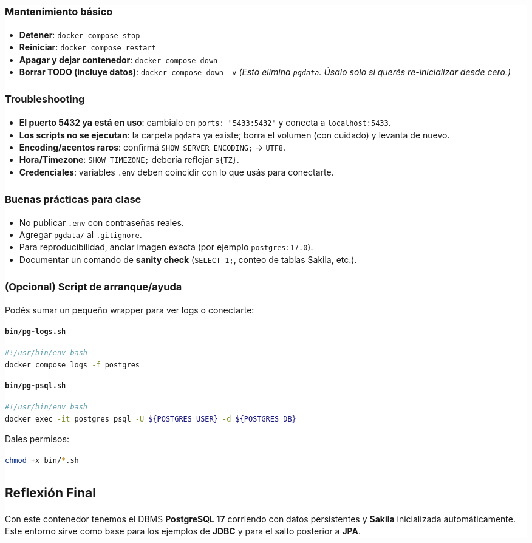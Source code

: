 ### Mantenimiento básico

- **Detener**: `docker compose stop`
- **Reiniciar**: `docker compose restart`
- **Apagar y dejar contenedor**: `docker compose down`
- **Borrar TODO (incluye datos)**: `docker compose down -v`
  *(Esto elimina `pgdata`. Úsalo solo si querés re-inicializar desde cero.)*

### Troubleshooting

- **El puerto 5432 ya está en uso**: cambialo en `ports: "5433:5432"` y conecta a `localhost:5433`.
- **Los scripts no se ejecutan**: la carpeta `pgdata` ya existe; borra el volumen (con cuidado) y levanta de nuevo.
- **Encoding/acentos raros**: confirmá `SHOW SERVER_ENCODING;` → `UTF8`.
- **Hora/Timezone**: `SHOW TIMEZONE;` debería reflejar `${TZ}`.
- **Credenciales**: variables `.env` deben coincidir con lo que usás para conectarte.

### Buenas prácticas para clase

- No publicar `.env` con contraseñas reales.
- Agregar `pgdata/` al `.gitignore`.
- Para reproducibilidad, anclar imagen exacta (por ejemplo `postgres:17.0`).
- Documentar un comando de **sanity check** (`SELECT 1;`, conteo de tablas Sakila, etc.).

### (Opcional) Script de arranque/ayuda

Podés sumar un pequeño wrapper para ver logs o conectarte:

**`bin/pg-logs.sh`**

```bash
#!/usr/bin/env bash
docker compose logs -f postgres
```

**`bin/pg-psql.sh`**

```bash
#!/usr/bin/env bash
docker exec -it postgres psql -U ${POSTGRES_USER} -d ${POSTGRES_DB}
```

Dales permisos:

```bash
chmod +x bin/*.sh
```

## Reflexión Final

Con este contenedor tenemos el DBMS **PostgreSQL 17** corriendo con datos persistentes y **Sakila** inicializada automáticamente. Este entorno sirve como base para los ejemplos de **JDBC** y para el salto posterior a **JPA**.
